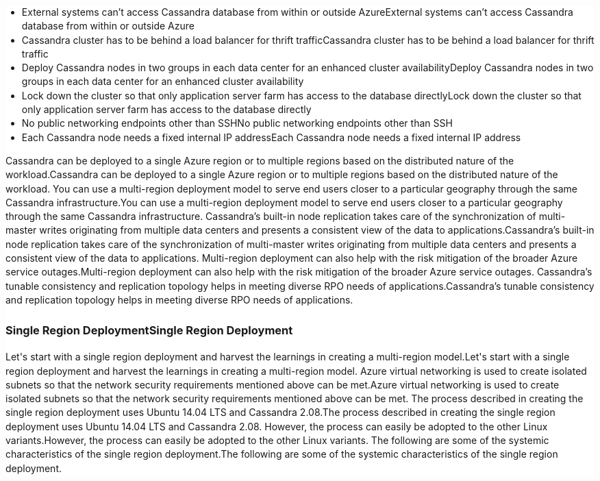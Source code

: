 * <span data-ttu-id="df6f6-121">External systems can’t access Cassandra database from within or outside Azure</span><span class="sxs-lookup"><span data-stu-id="df6f6-121">External systems can’t access Cassandra database from within or outside Azure</span></span>
* <span data-ttu-id="df6f6-122">Cassandra cluster has to be behind a load balancer for thrift traffic</span><span class="sxs-lookup"><span data-stu-id="df6f6-122">Cassandra cluster has to be behind a load balancer for thrift traffic</span></span>
* <span data-ttu-id="df6f6-123">Deploy Cassandra nodes in two groups in each data center for an enhanced cluster availability</span><span class="sxs-lookup"><span data-stu-id="df6f6-123">Deploy Cassandra nodes in two groups in each data center for an enhanced cluster availability</span></span>
* <span data-ttu-id="df6f6-124">Lock down the cluster so that only application server farm has access to the database directly</span><span class="sxs-lookup"><span data-stu-id="df6f6-124">Lock down the cluster so that only application server farm has access to the database directly</span></span>
* <span data-ttu-id="df6f6-125">No public networking endpoints other than SSH</span><span class="sxs-lookup"><span data-stu-id="df6f6-125">No public networking endpoints other than SSH</span></span>
* <span data-ttu-id="df6f6-126">Each Cassandra node needs a fixed internal IP address</span><span class="sxs-lookup"><span data-stu-id="df6f6-126">Each Cassandra node needs a fixed internal IP address</span></span>

<span data-ttu-id="df6f6-127">Cassandra can be deployed to a single Azure region or to multiple regions based on the distributed nature of the workload.</span><span class="sxs-lookup"><span data-stu-id="df6f6-127">Cassandra can be deployed to a single Azure region or to multiple regions based on the distributed nature of the workload.</span></span> <span data-ttu-id="df6f6-128">You can use a multi-region deployment model to serve end users closer to a particular geography through the same Cassandra infrastructure.</span><span class="sxs-lookup"><span data-stu-id="df6f6-128">You can use a multi-region deployment model to serve end users closer to a particular geography through the same Cassandra infrastructure.</span></span> <span data-ttu-id="df6f6-129">Cassandra’s built-in node replication takes care of the synchronization of multi-master writes originating from multiple data centers and presents a consistent view of the data to applications.</span><span class="sxs-lookup"><span data-stu-id="df6f6-129">Cassandra’s built-in node replication takes care of the synchronization of multi-master writes originating from multiple data centers and presents a consistent view of the data to applications.</span></span> <span data-ttu-id="df6f6-130">Multi-region deployment can also help with the risk mitigation of the broader Azure service outages.</span><span class="sxs-lookup"><span data-stu-id="df6f6-130">Multi-region deployment can also help with the risk mitigation of the broader Azure service outages.</span></span> <span data-ttu-id="df6f6-131">Cassandra’s tunable consistency and replication topology helps in meeting diverse RPO needs of applications.</span><span class="sxs-lookup"><span data-stu-id="df6f6-131">Cassandra’s tunable consistency and replication topology helps in meeting diverse RPO needs of applications.</span></span>

### <a name="single-region-deployment"></a><span data-ttu-id="df6f6-132">Single Region Deployment</span><span class="sxs-lookup"><span data-stu-id="df6f6-132">Single Region Deployment</span></span>
<span data-ttu-id="df6f6-133">Let's start with a single region deployment and harvest the learnings in creating a multi-region model.</span><span class="sxs-lookup"><span data-stu-id="df6f6-133">Let's start with a single region deployment and harvest the learnings in creating a multi-region model.</span></span> <span data-ttu-id="df6f6-134">Azure virtual networking is used to create isolated subnets so that the network security requirements mentioned above can be met.</span><span class="sxs-lookup"><span data-stu-id="df6f6-134">Azure virtual networking is used to create isolated subnets so that the network security requirements mentioned above can be met.</span></span>  <span data-ttu-id="df6f6-135">The process described in creating the single region deployment uses Ubuntu 14.04 LTS and Cassandra 2.08.</span><span class="sxs-lookup"><span data-stu-id="df6f6-135">The process described in creating the single region deployment uses Ubuntu 14.04 LTS and Cassandra 2.08.</span></span> <span data-ttu-id="df6f6-136">However, the process can easily be adopted to the other Linux variants.</span><span class="sxs-lookup"><span data-stu-id="df6f6-136">However, the process can easily be adopted to the other Linux variants.</span></span> <span data-ttu-id="df6f6-137">The following are some of the systemic characteristics of the single region deployment.</span><span class="sxs-lookup"><span data-stu-id="df6f6-137">The following are some of the systemic characteristics of the single region deployment.</span></span>  
